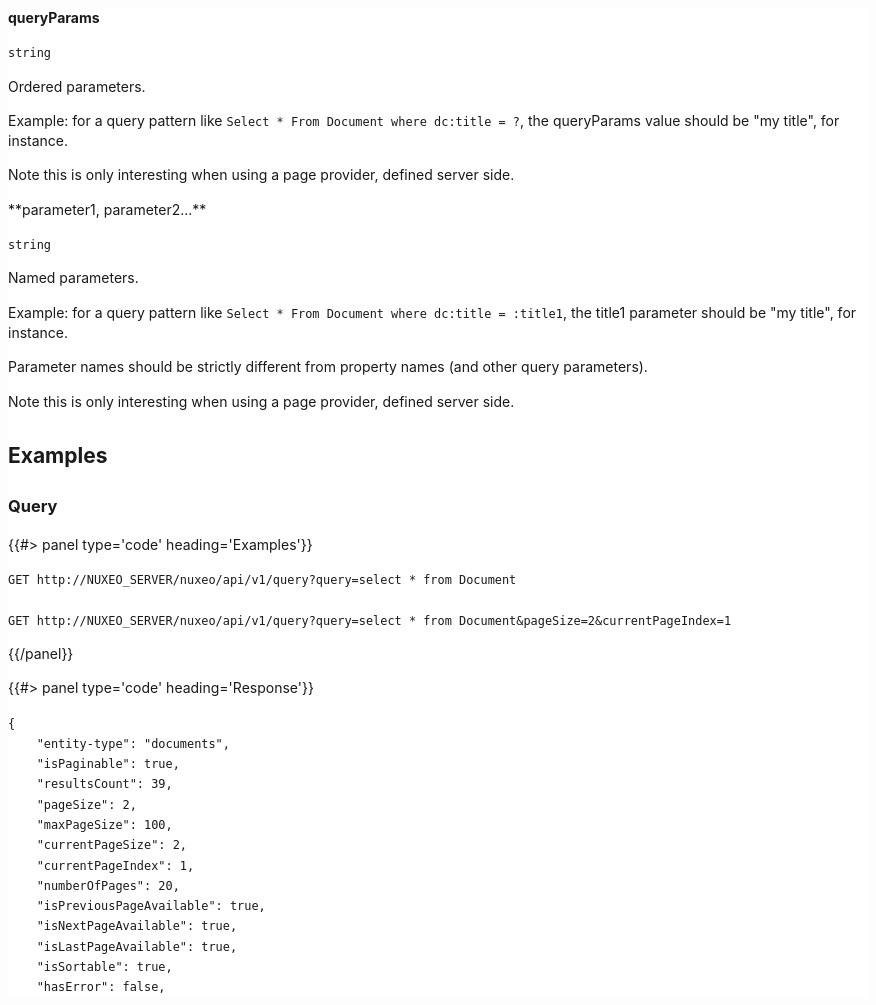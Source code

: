 **queryParams**

`string`

</td>
<td colspan="1">

Ordered parameters.

Example: for a query pattern like `Select * From Document where dc:title = ?`, the queryParams value should be "my title", for instance.

Note this is only interesting when using a page provider, defined server side.

</td>
</tr>
<tr>
<td colspan="1">**parameter1, parameter2...**

`string`

</td>
<td colspan="1">

Named parameters.

Example: for a query pattern like `Select * From Document where dc:title = :title1`, the title1 parameter should be "my title", for instance.

Parameter names should be strictly different from property names (and other query parameters).

Note this is only interesting when using a page provider, defined server side.

</td>
</tr>
</tbody>
</table>
</div>

## Examples

### Query

{{#> panel type='code' heading='Examples'}}

```
GET http://NUXEO_SERVER/nuxeo/api/v1/query?query=select * from Document

GET http://NUXEO_SERVER/nuxeo/api/v1/query?query=select * from Document&pageSize=2&currentPageIndex=1
```

{{/panel}}

{{#> panel type='code' heading='Response'}}

```
{
    "entity-type": "documents",
    "isPaginable": true,
    "resultsCount": 39,
    "pageSize": 2,
    "maxPageSize": 100,
    "currentPageSize": 2,
    "currentPageIndex": 1,
    "numberOfPages": 20,
    "isPreviousPageAvailable": true,
    "isNextPageAvailable": true,
    "isLastPageAvailable": true,
    "isSortable": true,
    "hasError": false,
```
